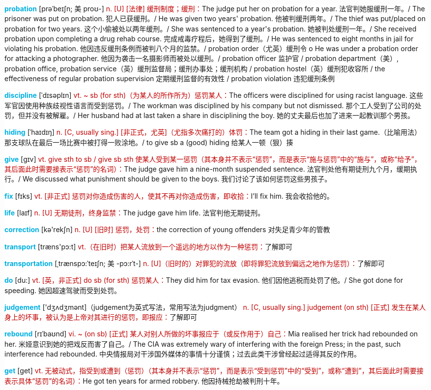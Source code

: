 <font color="sky blue">**probation**</font> [prəˈbeɪʃn; 美 proʊ-]
<font color="#c00000">n. [U] [法律] 缓刑制度；缓刑：</font>The judge put her on probation for a year. 法官判她服缓刑一年。/ The prisoner was put on probation. 犯人已获缓刑。/ He was given two years' probation. 他被判缓刑两年。/ The thief was put/placed on probation for two years. 这个小偷被处以两年缓刑。/ She was sentenced to a year's probation. 她被判处缓刑一年。/ She received probation upon completing a drug rehab course. 完成戒毒疗程后，她得到了缓刑。/ He was sentenced to eight months in jail for violating his probation. 他因违反缓刑条例而被判八个月的监禁。/ probation order（尤英）缓刑令 o He was under a probation order for attacking a photographer. 他因为袭击一名摄影师而被处以缓刑。/ probation officer 监护官 / probation department（美）, probation office, probation service（英）缓刑监督局；缓刑办事处；缓刑机构 / probation hostel（英）缓刑犯收容所 / the effectiveness of regular probation supervision 定期缓刑监督的有效性 / probation violation 违犯缓刑条例
           
<font color="sky blue">**discipline**</font> [ˈdɪsəplɪn]
<font color="#c00000">vt. ~ sb (for sth)（为某人的所作所为）惩罚某人：</font>The officers were disciplined for using racist language. 这些军官因使用种族歧视性语言而受到惩罚。/ The workman was disciplined by his company but not dismissed. 那个工人受到了公司的处罚，但并没有被解雇。/ Her husband had at last taken a share in disciplining the boy. 她的丈夫最后也加了进来一起教训那个男孩。
           
<font color="sky blue">**hiding**</font> [ˈhaɪdɪŋ]
<font color="#c00000">n. [C, usually sing.] [非正式，尤英]（尤指多次痛打的）体罚：</font>The team got a hiding in their last game.（比喻用法）那支球队在最后一场比赛中被打得一败涂地。/ to give sb a (good) hiding 给某人一顿（狠）揍

<font color="sky blue">**give**</font> [ɡɪv] 
<font color="#c00000">vt. give sth to sb / give sb sth 使某人受到某一惩罚（其本身并不表示“惩罚”，而是表示“施与惩罚”中的“施与”，或称“给予”，其后面此时需要接表示“惩罚”的名词）：</font>The judge gave him a nine-month suspended sentence. 法官判处他有期徒刑九个月，缓期执行。/ We discussed what punishment should be given to the boys. 我们讨论了该如何惩罚这些男孩子。

<font color="sky blue">**fix**</font> [fɪks] 
<font color="#c00000">vt. [非正式] 惩罚对你造成伤害的人，使其不再对你造成伤害，即收拾：</font>I’ll fix him. 我会收拾他的。

<font color="sky blue">**life**</font> [laɪf] 
<font color="#c00000">n. [U] 无期徒刑，终身监禁：</font>The judge gave him life. 法官判他无期徒刑。

<font color="sky blue">**correction**</font> [kə'rekʃn] 
<font color="#c00000">n. [U] [旧时] 惩罚，处罚：</font>the correction of young offenders 对失足青少年的管教

<font color="sky blue">**transport**</font> [træns'pɔ:t] 
<font color="#c00000">vt.（在旧时）把某人流放到一个遥远的地方以作为一种惩罚：</font>了解即可 
           
<font color="sky blue">**transportation**</font> [ˌtrænspɔ:ˈteɪʃn; 美 -pɔ:rˈt-]
<font color="#c00000">n. [U]（旧时的）对罪犯的流放（即将罪犯流放到偏远之地作为惩罚）：</font>了解即可

<font color="sky blue">**do**</font> [du:] 
<font color="#c00000">vt. [英，非正式] do sb (for sth) 惩罚某人：</font>They did him for tax evasion. 他们因他逃税而处罚了他。/ She got done for speeding. 她因超速驾驶而受到处罚。

<font color="sky blue">**judgement**</font> ['dӡʌdӡmənt]（judgement为英式写法，常用写法为judgment）
<font color="#c00000">n. [C, usually sing.] judgement (on sth) [正式] 发生在某人身上的坏事，被认为是上帝对其进行的惩罚，即报应：</font>了解即可
           
<font color="sky blue">**rebound**</font> [rɪˈbaʊnd]
<font color="#c00000">vi. ~ (on sb) [正式] 某人对别人所做的坏事报应于（或反作用于）自己：</font>Mia realised her trick had rebounded on her. 米娅意识到她的把戏反而害了自己。/ The CIA was extremely wary of interfering with the foreign Press; in the past, such interference had rebounded. 中央情报局对干涉国外媒体的事情十分谨慎；过去此类干涉曾经起过适得其反的作用。

<font color="sky blue">**get**</font> [ɡet] 
<font color="#c00000">vt. 无被动式，指受到或遭到（惩罚）（其本身并不表示“惩罚”，而是表示“受到惩罚”中的“受到”，或称“遭到”，其后面此时需要接表示具体“惩罚”的名词）：</font>He got ten years for armed robbery. 他因持械抢劫被判刑十年。
